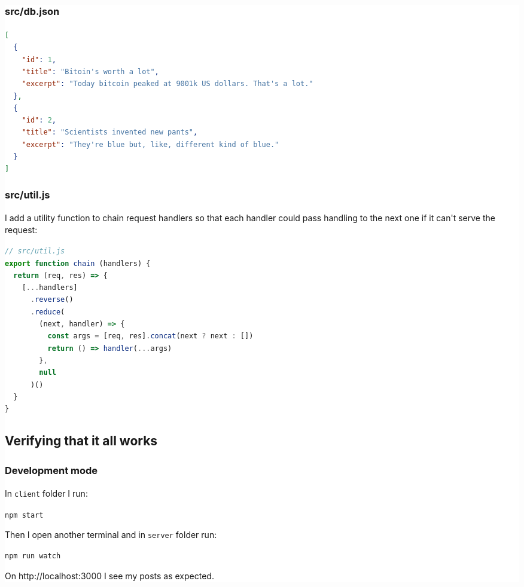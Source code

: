 ### <a id="server-src-db"></a>src/db.json

```json
[
  {
    "id": 1,
    "title": "Bitoin's worth a lot",
    "excerpt": "Today bitcoin peaked at 9001k US dollars. That's a lot."
  },
  {
    "id": 2,
    "title": "Scientists invented new pants",
    "excerpt": "They're blue but, like, different kind of blue."
  }
]
```

### <a id="server-src-util"></a>src/util.js

I add a utility function to chain request handlers so that each handler could pass handling to the next one if it can't serve the request:

```jsx
// src/util.js
export function chain (handlers) {
  return (req, res) => {
    [...handlers]
      .reverse()
      .reduce(
        (next, handler) => {
          const args = [req, res].concat(next ? next : [])
          return () => handler(...args)
        },
        null
      )()
  }
}
```

## <a id="verifying"></a>Verifying that it all works

### <a id="verifying-dev"></a>Development mode

In `client` folder I run:
```bash
npm start
```
Then I open another terminal and in `server` folder run:
```bash
npm run watch
```
On http://localhost:3000 I see my posts as expected.
